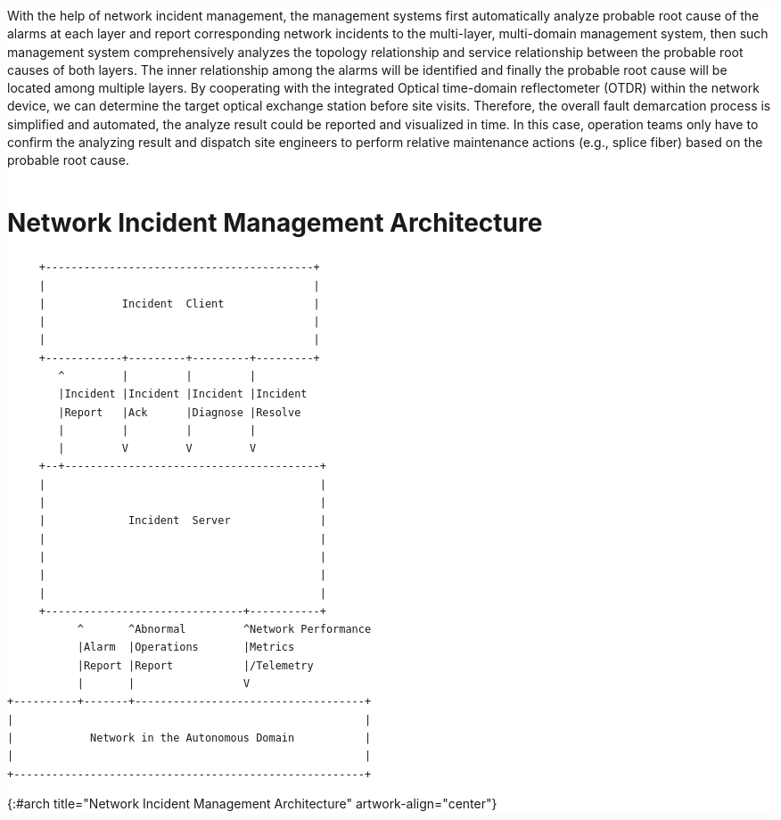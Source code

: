 With the help of network incident management, the management systems first
automatically analyze probable root cause of the alarms at each layer
and report corresponding network incidents to the multi-layer, multi-domain
management system, then such management system comprehensively analyzes the
topology relationship and service relationship between the probable root causes of
both layers.  The inner relationship among the alarms will be identified
and finally the probable root cause will be located among multiple layers.
By cooperating with the integrated Optical time-domain reflectometer
(OTDR) within the network device, we can determine the target optical
exchange station before site visits.  Therefore, the overall fault
demarcation process is simplified and automated, the analyze result
could be reported and visualized in time.  In this case, operation
teams only have to confirm the analyzing result and dispatch site
engineers to perform relative maintenance actions (e.g., splice
fiber) based on the probable root cause.


# Network Incident Management Architecture

~~~~
     +------------------------------------------+
     |                                          |
     |            Incident  Client              |
     |                                          |
     |                                          |
     +------------+---------+---------+---------+
	    ^         |         |         |
	    |Incident |Incident |Incident |Incident
	    |Report   |Ack      |Diagnose |Resolve
	    |         |         |         |
	    |         V         V         V
     +--+----------------------------------------+
     |                                           |
     |                                           |
     |             Incident  Server              |
     |                                           |
     |                                           |
     |                                           |
     |                                           |
     +-------------------------------+-----------+
	       ^       ^Abnormal         ^Network Performance
	       |Alarm  |Operations       |Metrics
	       |Report |Report           |/Telemetry
	       |       |                 V
+----------+-------+------------------------------------+
|                                                       |
|            Network in the Autonomous Domain           |
|                                                       |
+-------------------------------------------------------+

~~~~
 {:#arch title="Network Incident Management Architecture" artwork-align="center"}
